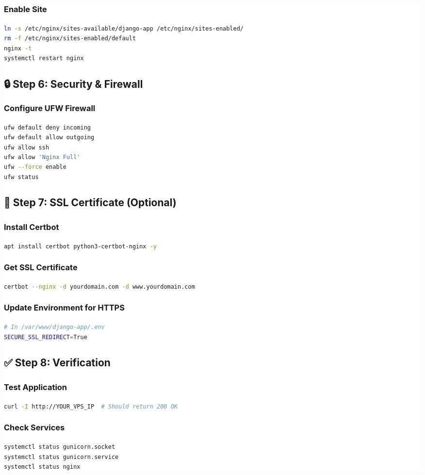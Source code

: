 ### Enable Site
```bash
ln -s /etc/nginx/sites-available/django-app /etc/nginx/sites-enabled/
rm -f /etc/nginx/sites-enabled/default
nginx -t
systemctl restart nginx
```

## 🔒 **Step 6: Security & Firewall**

### Configure UFW Firewall
```bash
ufw default deny incoming
ufw default allow outgoing
ufw allow ssh
ufw allow 'Nginx Full'
ufw --force enable
ufw status
```

## 🔐 **Step 7: SSL Certificate (Optional)**

### Install Certbot
```bash
apt install certbot python3-certbot-nginx -y
```

### Get SSL Certificate
```bash
certbot --nginx -d yourdomain.com -d www.yourdomain.com
```

### Update Environment for HTTPS
```bash
# In /var/www/django-app/.env
SECURE_SSL_REDIRECT=True
```

## ✅ **Step 8: Verification**

### Test Application
```bash
curl -I http://YOUR_VPS_IP  # Should return 200 OK
```

### Check Services
```bash
systemctl status gunicorn.socket
systemctl status gunicorn.service  
systemctl status nginx
```
